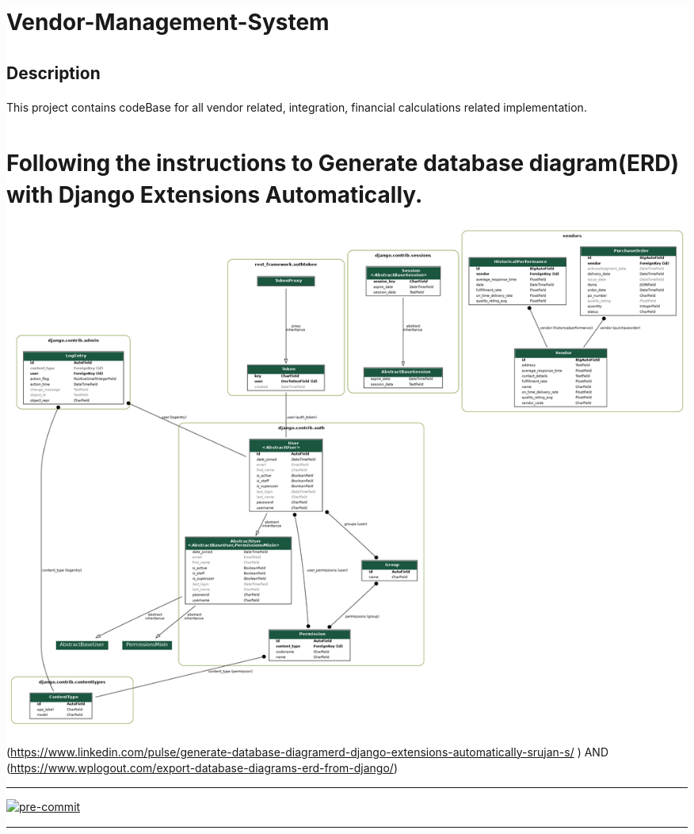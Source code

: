 # Vendor-Management-System
## Description

This project contains codeBase for all vendor related, integration, financial calculations related implementation.


# Following the instructions to Generate database diagram(ERD) with Django Extensions Automatically.
![img.png](docs/img/imagefile_name.png)

(https://www.linkedin.com/pulse/generate-database-diagramerd-django-extensions-automatically-srujan-s/
) AND (https://www.wplogout.com/export-database-diagrams-erd-from-django/)


***
[![pre-commit](https://img.shields.io/badge/pre--commit-enabled-brightgreen?logo=pre-commit&logoColor=white)](https://github.com/pre-commit/pre-commit)
***
